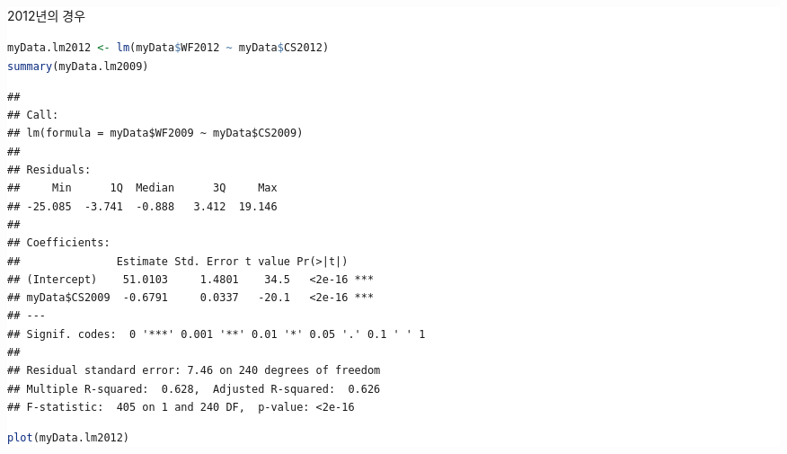 
2012년의 경우

```r
myData.lm2012 <- lm(myData$WF2012 ~ myData$CS2012)
summary(myData.lm2009)
```

```
## 
## Call:
## lm(formula = myData$WF2009 ~ myData$CS2009)
## 
## Residuals:
##     Min      1Q  Median      3Q     Max 
## -25.085  -3.741  -0.888   3.412  19.146 
## 
## Coefficients:
##               Estimate Std. Error t value Pr(>|t|)    
## (Intercept)    51.0103     1.4801    34.5   <2e-16 ***
## myData$CS2009  -0.6791     0.0337   -20.1   <2e-16 ***
## ---
## Signif. codes:  0 '***' 0.001 '**' 0.01 '*' 0.05 '.' 0.1 ' ' 1
## 
## Residual standard error: 7.46 on 240 degrees of freedom
## Multiple R-squared:  0.628,	Adjusted R-squared:  0.626 
## F-statistic:  405 on 1 and 240 DF,  p-value: <2e-16
```

```r
plot(myData.lm2012)
```
